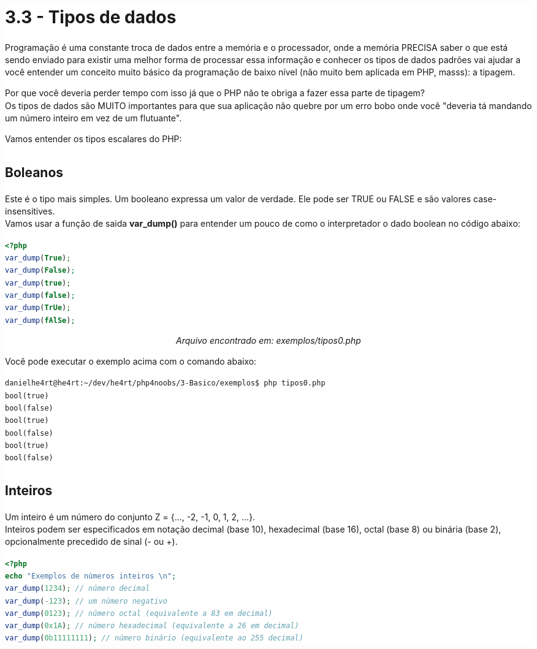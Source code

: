 # 3.3 - Tipos de dados

Programação é uma constante troca de dados entre a memória e o processador, onde a memória PRECISA saber o que está sendo enviado para existir uma melhor forma de processar essa informação e conhecer os tipos de dados padrões vai ajudar a você entender um conceito muito básico da programação de baixo nível (não muito bem aplicada em PHP, masss): a tipagem. <br>

Por que você deveria perder tempo com isso já que o PHP não te obriga a fazer essa parte de tipagem?<br>
Os tipos de dados são MUITO importantes para que sua aplicação não quebre por um erro bobo onde você "deveria tá mandando um número inteiro em vez de um flutuante".<br>

Vamos entender os tipos escalares do PHP:

## Boleanos

Este é o tipo mais simples. Um booleano expressa um valor de verdade. Ele pode ser TRUE ou FALSE e são valores case-insensitives. <br>
Vamos usar a função de saida **var_dump()** para entender um pouco de como o interpretador o dado boolean no código abaixo:

```php
<?php
var_dump(True);
var_dump(False);
var_dump(true);
var_dump(false);
var_dump(TrUe);
var_dump(fAlSe);
```

<p align="center"><i>Arquivo encontrado em: exemplos/tipos0.php</i></p>

Você pode executar o exemplo acima com o comando abaixo:<br>

```
danielhe4rt@he4rt:~/dev/he4rt/php4noobs/3-Basico/exemplos$ php tipos0.php
bool(true)
bool(false)
bool(true)
bool(false)
bool(true)
bool(false)
```

## Inteiros

Um inteiro é um número do conjunto Z = {..., -2, -1, 0, 1, 2, ...}. <br>
Inteiros podem ser especificados em notação decimal (base 10), hexadecimal (base 16), octal (base 8) ou binária (base 2), opcionalmente precedido de sinal (- ou +).

```php
<?php
echo "Exemplos de números inteiros \n";
var_dump(1234); // número decimal
var_dump(-123); // um número negativo
var_dump(0123); // número octal (equivalente a 83 em decimal)
var_dump(0x1A); // número hexadecimal (equivalente a 26 em decimal)
var_dump(0b11111111); // número binário (equivalente ao 255 decimal)
```
